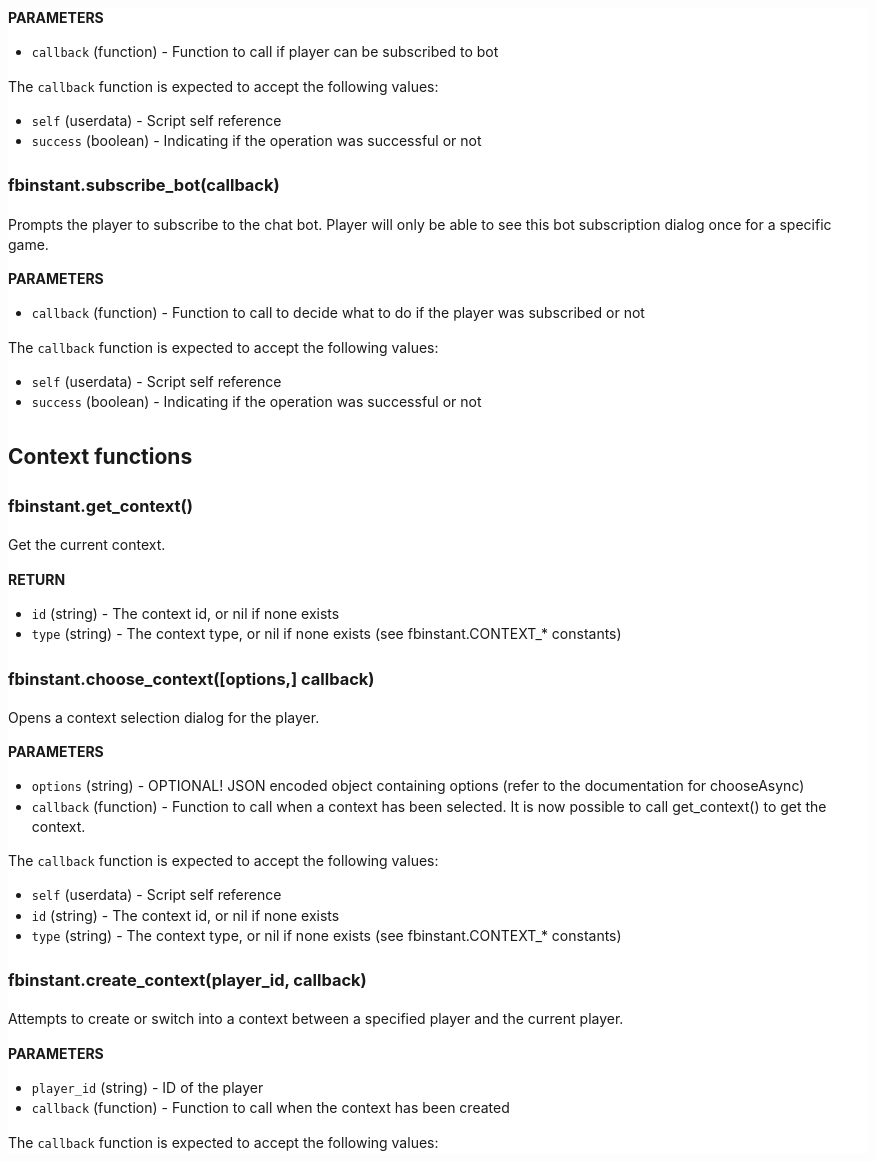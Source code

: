 **PARAMETERS**
* ```callback``` (function) - Function to call if player can be subscribed to bot

The ```callback``` function is expected to accept the following values:

* ```self``` (userdata) - Script self reference
* ```success``` (boolean) - Indicating if the operation was successful or not

### fbinstant.subscribe_bot(callback)
Prompts the player to subscribe to the chat bot. Player will only be able to see this bot subscription dialog once for a specific game.

**PARAMETERS**
* ```callback``` (function) - Function to call to decide what to do if the player was subscribed or not

The ```callback``` function is expected to accept the following values:

* ```self``` (userdata) - Script self reference
* ```success``` (boolean) - Indicating if the operation was successful or not


## Context functions

### fbinstant.get_context()
Get the current context.

**RETURN**
* ```id``` (string) - The context id, or nil if none exists
* ```type``` (string) - The context type, or nil if none exists (see fbinstant.CONTEXT_* constants)


### fbinstant.choose_context([options,] callback)
Opens a context selection dialog for the player.

**PARAMETERS**
* ```options``` (string) - OPTIONAL! JSON encoded object containing options (refer to the documentation for chooseAsync)
* ```callback``` (function) - Function to call when a context has been selected. It is now possible to call get_context() to get the context.

The ```callback``` function is expected to accept the following values:

* ```self``` (userdata) - Script self reference
* ```id``` (string) - The context id, or nil if none exists
* ```type``` (string) - The context type, or nil if none exists (see fbinstant.CONTEXT_* constants)


### fbinstant.create_context(player_id, callback)
Attempts to create or switch into a context between a specified player and the current player.

**PARAMETERS**
* ```player_id``` (string) - ID of the player
* ```callback``` (function) - Function to call when the context has been created

The ```callback``` function is expected to accept the following values:
